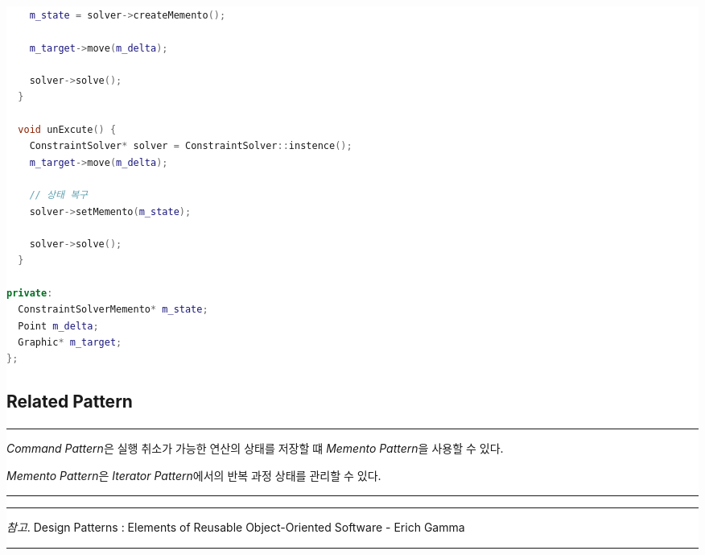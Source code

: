 ```cpp
    m_state = solver->createMemento();

    m_target->move(m_delta);

    solver->solve();
  }

  void unExcute() {
    ConstraintSolver* solver = ConstraintSolver::instence();
    m_target->move(m_delta);

    // 상태 복구
    solver->setMemento(m_state);

    solver->solve();
  }

private:
  ConstraintSolverMemento* m_state;
  Point m_delta;
  Graphic* m_target;
};

```

## Related Pattern

---

*Command Pattern*은 실행 취소가 가능한 연산의 상태를 저장할 떄 *Memento Pattern*을 사용할 수 있다.

*Memento Pattern*은 *Iterator Pattern*에서의 반복 과정 상태를 관리할 수 있다.

---
---
*참고*. Design Patterns : Elements of Reusable Object-Oriented Software - Erich Gamma

---
